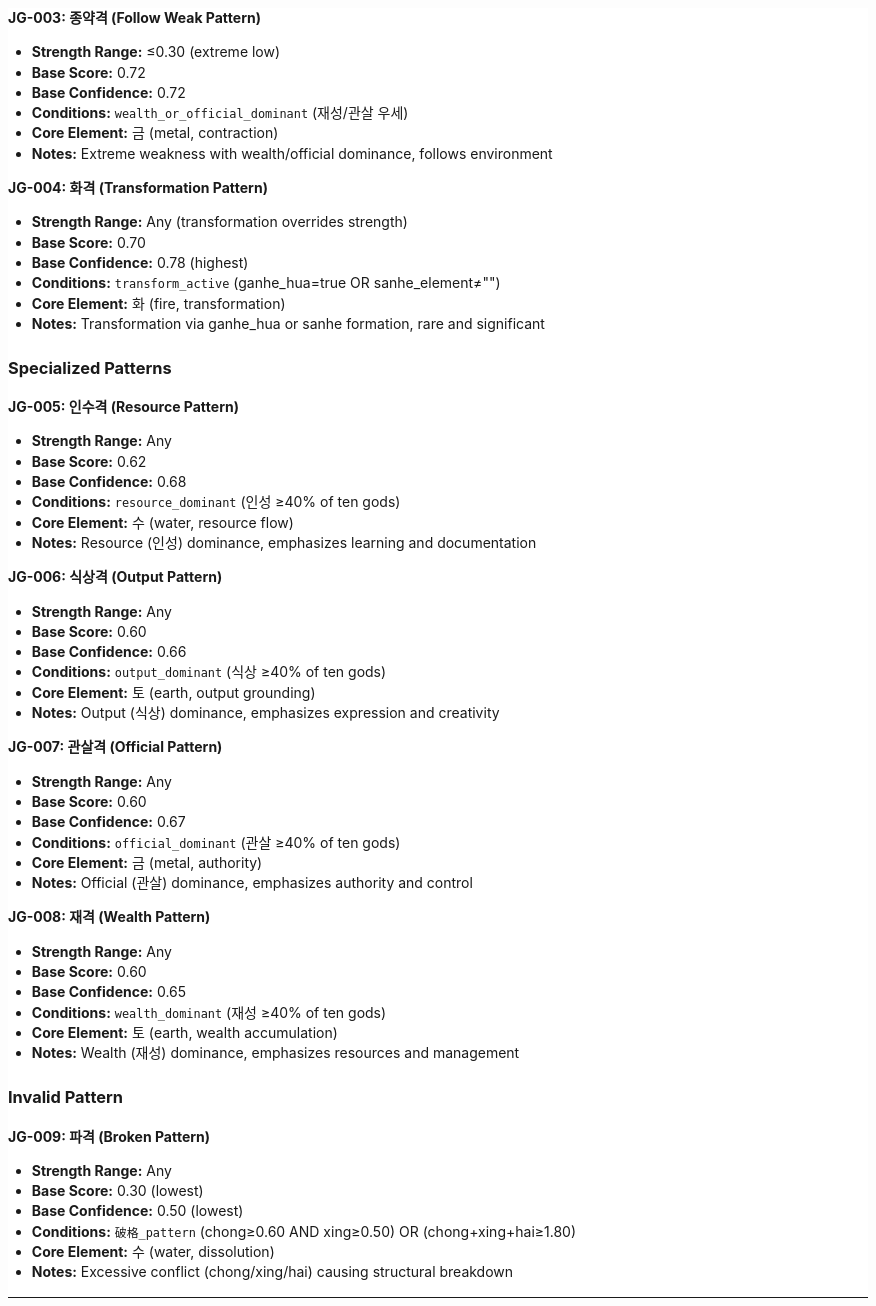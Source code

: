 **JG-003: 종약격 (Follow Weak Pattern)**
- **Strength Range:** ≤0.30 (extreme low)
- **Base Score:** 0.72
- **Base Confidence:** 0.72
- **Conditions:** `wealth_or_official_dominant` (재성/관살 우세)
- **Core Element:** 금 (metal, contraction)
- **Notes:** Extreme weakness with wealth/official dominance, follows environment

**JG-004: 화격 (Transformation Pattern)**
- **Strength Range:** Any (transformation overrides strength)
- **Base Score:** 0.70
- **Base Confidence:** 0.78 (highest)
- **Conditions:** `transform_active` (ganhe_hua=true OR sanhe_element≠"")
- **Core Element:** 화 (fire, transformation)
- **Notes:** Transformation via ganhe_hua or sanhe formation, rare and significant

### Specialized Patterns

**JG-005: 인수격 (Resource Pattern)**
- **Strength Range:** Any
- **Base Score:** 0.62
- **Base Confidence:** 0.68
- **Conditions:** `resource_dominant` (인성 ≥40% of ten gods)
- **Core Element:** 수 (water, resource flow)
- **Notes:** Resource (인성) dominance, emphasizes learning and documentation

**JG-006: 식상격 (Output Pattern)**
- **Strength Range:** Any
- **Base Score:** 0.60
- **Base Confidence:** 0.66
- **Conditions:** `output_dominant` (식상 ≥40% of ten gods)
- **Core Element:** 토 (earth, output grounding)
- **Notes:** Output (식상) dominance, emphasizes expression and creativity

**JG-007: 관살격 (Official Pattern)**
- **Strength Range:** Any
- **Base Score:** 0.60
- **Base Confidence:** 0.67
- **Conditions:** `official_dominant` (관살 ≥40% of ten gods)
- **Core Element:** 금 (metal, authority)
- **Notes:** Official (관살) dominance, emphasizes authority and control

**JG-008: 재격 (Wealth Pattern)**
- **Strength Range:** Any
- **Base Score:** 0.60
- **Base Confidence:** 0.65
- **Conditions:** `wealth_dominant` (재성 ≥40% of ten gods)
- **Core Element:** 토 (earth, wealth accumulation)
- **Notes:** Wealth (재성) dominance, emphasizes resources and management

### Invalid Pattern

**JG-009: 파격 (Broken Pattern)**
- **Strength Range:** Any
- **Base Score:** 0.30 (lowest)
- **Base Confidence:** 0.50 (lowest)
- **Conditions:** `破格_pattern` (chong≥0.60 AND xing≥0.50) OR (chong+xing+hai≥1.80)
- **Core Element:** 수 (water, dissolution)
- **Notes:** Excessive conflict (chong/xing/hai) causing structural breakdown

---